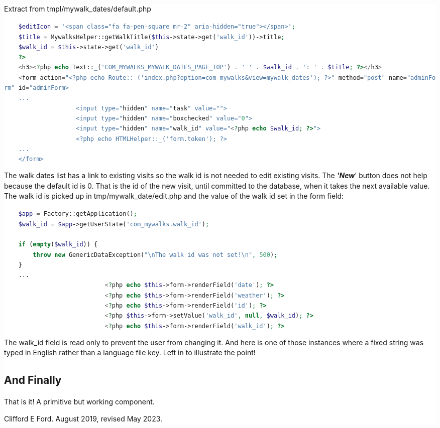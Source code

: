 Extract from tmpl/mywalk_dates/default.php

``` php
    $editIcon = '<span class="fa fa-pen-square mr-2" aria-hidden="true"></span>';
    $title = MywalksHelper::getWalkTitle($this->state->get('walk_id'))->title;
    $walk_id = $this->state->get('walk_id')
    ?>
    <h3><?php echo Text::_('COM_MYWALKS_MYWALK_DATES_PAGE_TOP') . ' ' . $walk_id . ': ' . $title; ?></h3>
    <form action="<?php echo Route::_('index.php?option=com_mywalks&view=mywalk_dates'); ?>" method="post" name="adminForm" id="adminForm>
    ...
                    <input type="hidden" name="task" value="">
                    <input type="hidden" name="boxchecked" value="0">
                    <input type="hidden" name="walk_id" value="<?php echo $walk_id; ?>">
                    <?php echo HTMLHelper::_('form.token'); ?>
    ...
    </form>
```

The walk dates list has a link to existing visits so the walk id is not
needed to edit existing visits. The ***'New***' button does not help
because the default id is 0. That is the id of the new visit, until
committed to the database, when it takes the next available value. The
walk id is picked up in tmp/mywalk_date/edit.php and the value of the
walk id set in the form field:

``` php
    $app = Factory::getApplication();
    $walk_id = $app->getUserState('com_mywalks.walk_id');
    
    if (empty($walk_id)) {
        throw new GenericDataException("\nThe walk id was not set!\n", 500);
    }
    ...
                            <?php echo $this->form->renderField('date'); ?>
                            <?php echo $this->form->renderField('weather'); ?>
                            <?php echo $this->form->renderField('id'); ?>
                            <?php $this->form->setValue('walk_id', null, $walk_id); ?>
                            <?php echo $this->form->renderField('walk_id'); ?>
```

The walk_id field is read only to prevent the user from changing it. And
here is one of those instances where a fixed string was typed in English
rather than a language file key. Left in to illustrate the point!

## And Finally

That is it! A primitive but working component.

Clifford E Ford. August 2019, revised May 2023.
